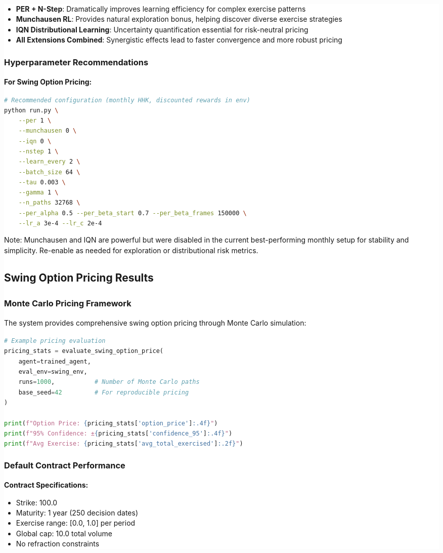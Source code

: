 - **PER + N-Step**: Dramatically improves learning efficiency for complex exercise patterns
- **Munchausen RL**: Provides natural exploration bonus, helping discover diverse exercise strategies
- **IQN Distributional Learning**: Uncertainty quantification essential for risk-neutral pricing
- **All Extensions Combined**: Synergistic effects lead to faster convergence and more robust pricing

### Hyperparameter Recommendations

**For Swing Option Pricing:**
```bash
# Recommended configuration (monthly HHK, discounted rewards in env)
python run.py \
    --per 1 \
    --munchausen 0 \
    --iqn 0 \
    --nstep 1 \
    --learn_every 2 \
    --batch_size 64 \
    --tau 0.003 \
    --gamma 1 \
    --n_paths 32768 \
    --per_alpha 0.5 --per_beta_start 0.7 --per_beta_frames 150000 \
    --lr_a 3e-4 --lr_c 2e-4
```
Note: Munchausen and IQN are powerful but were disabled in the current best-performing monthly setup for stability and simplicity. Re-enable as needed for exploration or distributional risk metrics.

## Swing Option Pricing Results

### Monte Carlo Pricing Framework

The system provides comprehensive swing option pricing through Monte Carlo simulation:

```python
# Example pricing evaluation
pricing_stats = evaluate_swing_option_price(
    agent=trained_agent,
    eval_env=swing_env,
    runs=1000,           # Number of Monte Carlo paths
    base_seed=42         # For reproducible pricing
)

print(f"Option Price: {pricing_stats['option_price']:.4f}")
print(f"95% Confidence: ±{pricing_stats['confidence_95']:.4f}")
print(f"Avg Exercise: {pricing_stats['avg_total_exercised']:.2f}")
```

### Default Contract Performance

**Contract Specifications:**
- Strike: 100.0
- Maturity: 1 year (250 decision dates)
- Exercise range: [0.0, 1.0] per period
- Global cap: 10.0 total volume
- No refraction constraints
